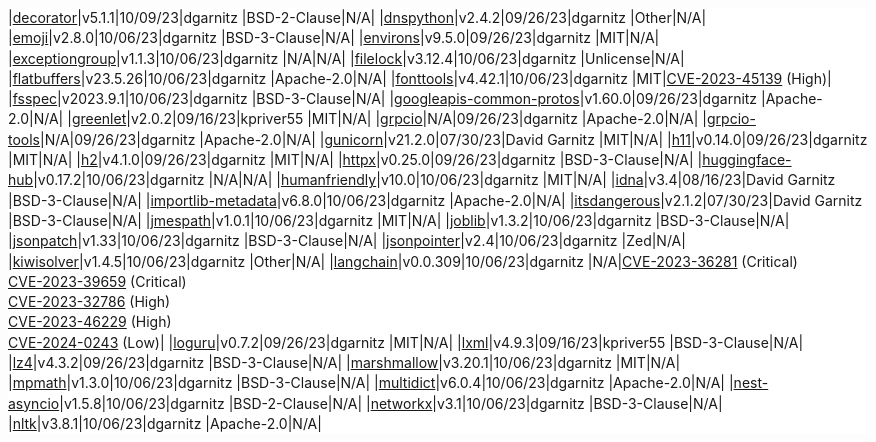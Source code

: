 |[decorator](https://pypi.org/project/decorator)|v5.1.1|10/09/23|dgarnitz |BSD-2-Clause|N/A|
|[dnspython](https://pypi.org/project/dnspython)|v2.4.2|09/26/23|dgarnitz |Other|N/A|
|[emoji](https://pypi.org/project/emoji)|v2.8.0|10/06/23|dgarnitz |BSD-3-Clause|N/A|
|[environs](https://pypi.org/project/environs)|v9.5.0|09/26/23|dgarnitz |MIT|N/A|
|[exceptiongroup](https://pypi.org/project/exceptiongroup)|v1.1.3|10/06/23|dgarnitz |N/A|N/A|
|[filelock](https://pypi.org/project/filelock)|v3.12.4|10/06/23|dgarnitz |Unlicense|N/A|
|[flatbuffers](https://pypi.org/project/flatbuffers)|v23.5.26|10/06/23|dgarnitz |Apache-2.0|N/A|
|[fonttools](https://pypi.org/project/fonttools)|v4.42.1|10/06/23|dgarnitz |MIT|[CVE-2023-45139](https://github.com/advisories/GHSA-6673-4983-2vx5) (High)|
|[fsspec](https://pypi.org/project/fsspec)|v2023.9.1|10/06/23|dgarnitz |BSD-3-Clause|N/A|
|[googleapis-common-protos](https://pypi.org/project/googleapis-common-protos)|v1.60.0|09/26/23|dgarnitz |Apache-2.0|N/A|
|[greenlet](https://pypi.org/project/greenlet)|v2.0.2|09/16/23|kpriver55 |MIT|N/A|
|[grpcio](https://pypi.org/project/grpcio)|N/A|09/26/23|dgarnitz |Apache-2.0|N/A|
|[grpcio-tools](https://pypi.org/project/grpcio-tools)|N/A|09/26/23|dgarnitz |Apache-2.0|N/A|
|[gunicorn](https://pypi.org/project/gunicorn)|v21.2.0|07/30/23|David Garnitz |MIT|N/A|
|[h11](https://pypi.org/project/h11)|v0.14.0|09/26/23|dgarnitz |MIT|N/A|
|[h2](https://pypi.org/project/h2)|v4.1.0|09/26/23|dgarnitz |MIT|N/A|
|[httpx](https://pypi.org/project/httpx)|v0.25.0|09/26/23|dgarnitz |BSD-3-Clause|N/A|
|[huggingface-hub](https://pypi.org/project/huggingface-hub)|v0.17.2|10/06/23|dgarnitz |N/A|N/A|
|[humanfriendly](https://pypi.org/project/humanfriendly)|v10.0|10/06/23|dgarnitz |MIT|N/A|
|[idna](https://pypi.org/project/idna)|v3.4|08/16/23|David Garnitz |BSD-3-Clause|N/A|
|[importlib-metadata](https://pypi.org/project/importlib-metadata)|v6.8.0|10/06/23|dgarnitz |Apache-2.0|N/A|
|[itsdangerous](https://pypi.org/project/itsdangerous)|v2.1.2|07/30/23|David Garnitz |BSD-3-Clause|N/A|
|[jmespath](https://pypi.org/project/jmespath)|v1.0.1|10/06/23|dgarnitz |MIT|N/A|
|[joblib](https://pypi.org/project/joblib)|v1.3.2|10/06/23|dgarnitz |BSD-3-Clause|N/A|
|[jsonpatch](https://pypi.org/project/jsonpatch)|v1.33|10/06/23|dgarnitz |BSD-3-Clause|N/A|
|[jsonpointer](https://pypi.org/project/jsonpointer)|v2.4|10/06/23|dgarnitz |Zed|N/A|
|[kiwisolver](https://pypi.org/project/kiwisolver)|v1.4.5|10/06/23|dgarnitz |Other|N/A|
|[langchain](https://pypi.org/project/langchain)|v0.0.309|10/06/23|dgarnitz |N/A|[CVE-2023-36281](https://github.com/advisories/GHSA-7gfq-f96f-g85j) (Critical)<br/>[CVE-2023-39659](https://github.com/advisories/GHSA-prgp-w7vf-ch62) (Critical)<br/>[CVE-2023-32786](https://github.com/advisories/GHSA-6h8p-4hx9-w66c) (High)<br/>[CVE-2023-46229](https://github.com/advisories/GHSA-655w-fm8m-m478) (High)<br/>[CVE-2024-0243](https://github.com/advisories/GHSA-h9j7-5xvc-qhg5) (Low)|
|[loguru](https://pypi.org/project/loguru)|v0.7.2|09/26/23|dgarnitz |MIT|N/A|
|[lxml](https://pypi.org/project/lxml)|v4.9.3|09/16/23|kpriver55 |BSD-3-Clause|N/A|
|[lz4](https://pypi.org/project/lz4)|v4.3.2|09/26/23|dgarnitz |BSD-3-Clause|N/A|
|[marshmallow](https://pypi.org/project/marshmallow)|v3.20.1|10/06/23|dgarnitz |MIT|N/A|
|[mpmath](https://pypi.org/project/mpmath)|v1.3.0|10/06/23|dgarnitz |BSD-3-Clause|N/A|
|[multidict](https://pypi.org/project/multidict)|v6.0.4|10/06/23|dgarnitz |Apache-2.0|N/A|
|[nest-asyncio](https://pypi.org/project/nest-asyncio)|v1.5.8|10/06/23|dgarnitz |BSD-2-Clause|N/A|
|[networkx](https://pypi.org/project/networkx)|v3.1|10/06/23|dgarnitz |BSD-3-Clause|N/A|
|[nltk](https://pypi.org/project/nltk)|v3.8.1|10/06/23|dgarnitz |Apache-2.0|N/A|